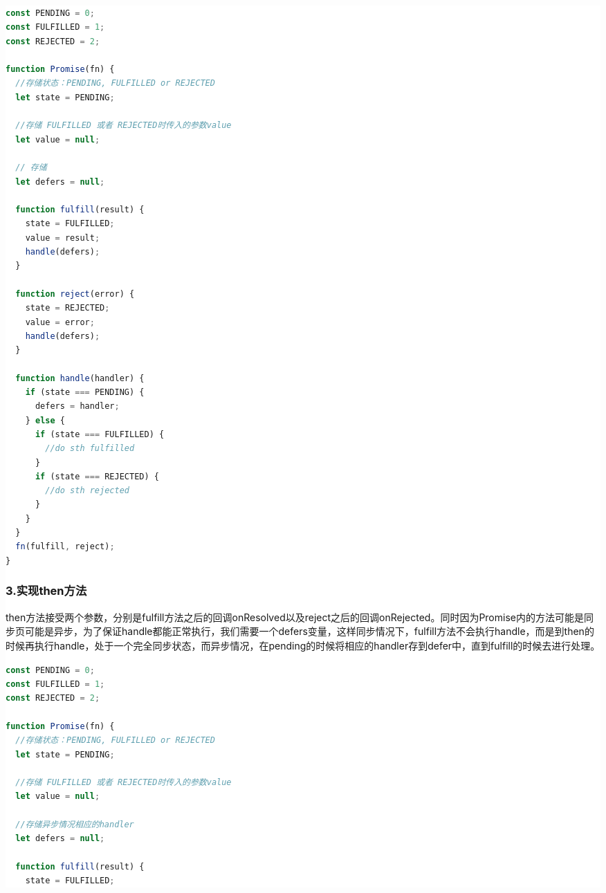 ```js
const PENDING = 0;
const FULFILLED = 1;
const REJECTED = 2;

function Promise(fn) {
  //存储状态：PENDING, FULFILLED or REJECTED
  let state = PENDING;

  //存储 FULFILLED 或者 REJECTED时传入的参数value
  let value = null;

  // 存储
  let defers = null;

  function fulfill(result) {
    state = FULFILLED;
    value = result;
    handle(defers);
  }

  function reject(error) {
    state = REJECTED;
    value = error;
    handle(defers);
  }

  function handle(handler) {
    if (state === PENDING) {
      defers = handler;
    } else {
      if (state === FULFILLED) {
        //do sth fulfilled
      }
      if (state === REJECTED) {
        //do sth rejected
      }
    }
  }
  fn(fulfill, reject);
}
```

### 3.实现then方法
then方法接受两个参数，分别是fulfill方法之后的回调onResolved以及reject之后的回调onRejected。同时因为Promise内的方法可能是同步页可能是异步，为了保证handle都能正常执行，我们需要一个defers变量，这样同步情况下，fulfill方法不会执行handle，而是到then的时候再执行handle，处于一个完全同步状态，而异步情况，在pending的时候将相应的handler存到defer中，直到fulfill的时候去进行处理。
```js
const PENDING = 0;
const FULFILLED = 1;
const REJECTED = 2;

function Promise(fn) {
  //存储状态：PENDING, FULFILLED or REJECTED
  let state = PENDING;

  //存储 FULFILLED 或者 REJECTED时传入的参数value
  let value = null;

  //存储异步情况相应的handler
  let defers = null;

  function fulfill(result) {
    state = FULFILLED;
```